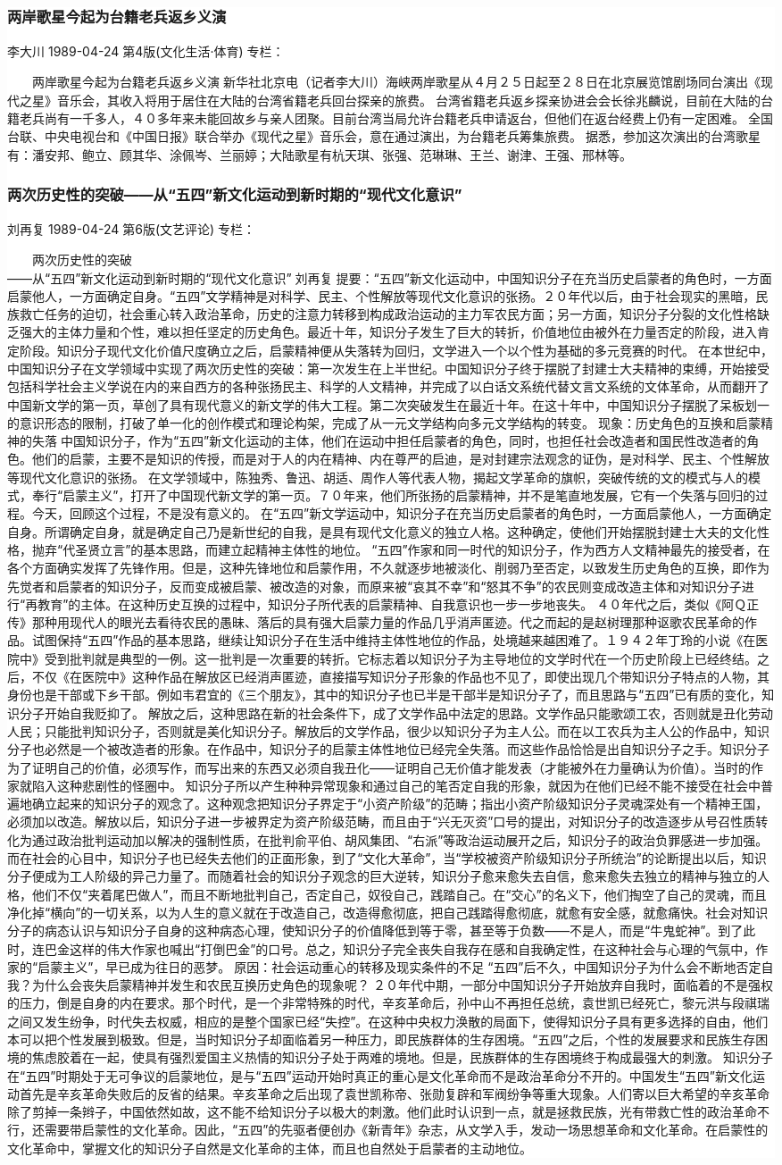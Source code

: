 
### 两岸歌星今起为台籍老兵返乡义演
李大川
1989-04-24
第4版(文化生活·体育)
专栏：

　　两岸歌星今起为台籍老兵返乡义演
    新华社北京电（记者李大川）海峡两岸歌星从４月２５日起至２８日在北京展览馆剧场同台演出《现代之星》音乐会，其收入将用于居住在大陆的台湾省籍老兵回台探亲的旅费。
    台湾省籍老兵返乡探亲协进会会长徐兆麟说，目前在大陆的台籍老兵尚有一千多人，４０多年来未能回故乡与亲人团聚。目前台湾当局允许台籍老兵申请返台，但他们在返台经费上仍有一定困难。
    全国台联、中央电视台和《中国日报》联合举办《现代之星》音乐会，意在通过演出，为台籍老兵筹集旅费。
    据悉，参加这次演出的台湾歌星有：潘安邦、鲍立、顾其华、涂佩岑、兰丽婷；大陆歌星有杭天琪、张强、范琳琳、王兰、谢津、王强、邢林等。


### 两次历史性的突破——从“五四”新文化运动到新时期的“现代文化意识”
刘再复
1989-04-24
第6版(文艺评论)
专栏：

　　两次历史性的突破    
    ——从“五四”新文化运动到新时期的“现代文化意识”
    刘再复
    提要：“五四”新文化运动中，中国知识分子在充当历史启蒙者的角色时，一方面启蒙他人，一方面确定自身。“五四”文学精神是对科学、民主、个性解放等现代文化意识的张扬。２０年代以后，由于社会现实的黑暗，民族救亡任务的迫切，社会重心转入政治革命，历史的注意力转移到构成政治运动的主力军农民方面；另一方面，知识分子分裂的文化性格缺乏强大的主体力量和个性，难以担任坚定的历史角色。最近十年，知识分子发生了巨大的转折，价值地位由被外在力量否定的阶段，进入肯定阶段。知识分子现代文化价值尺度确立之后，启蒙精神便从失落转为回归，文学进入一个以个性为基础的多元竞赛的时代。
    在本世纪中，中国知识分子在文学领域中实现了两次历史性的突破：第一次发生在上半世纪。中国知识分子终于摆脱了封建士大夫精神的束缚，开始接受包括科学社会主义学说在内的来自西方的各种张扬民主、科学的人文精神，并完成了以白话文系统代替文言文系统的文体革命，从而翻开了中国新文学的第一页，草创了具有现代意义的新文学的伟大工程。第二次突破发生在最近十年。在这十年中，中国知识分子摆脱了呆板划一的意识形态的限制，打破了单一化的创作模式和理论构架，完成了从一元文学结构向多元文学结构的转变。
    现象：历史角色的互换和启蒙精神的失落
    中国知识分子，作为“五四”新文化运动的主体，他们在运动中担任启蒙者的角色，同时，也担任社会改造者和国民性改造者的角色。他们的启蒙，主要不是知识的传授，而是对于人的内在精神、内在尊严的启迪，是对封建宗法观念的证伪，是对科学、民主、个性解放等现代文化意识的张扬。
    在文学领域中，陈独秀、鲁迅、胡适、周作人等代表人物，揭起文学革命的旗帜，突破传统的文的模式与人的模式，奉行“启蒙主义”，打开了中国现代新文学的第一页。７０年来，他们所张扬的启蒙精神，并不是笔直地发展，它有一个失落与回归的过程。今天，回顾这个过程，不是没有意义的。
    在“五四”新文学运动中，知识分子在充当历史启蒙者的角色时，一方面启蒙他人，一方面确定自身。所谓确定自身，就是确定自己乃是新世纪的自我，是具有现代文化意义的独立人格。这种确定，使他们开始摆脱封建士大夫的文化性格，抛弃“代圣贤立言”的基本思路，而建立起精神主体性的地位。
    “五四”作家和同一时代的知识分子，作为西方人文精神最先的接受者，在各个方面确实发挥了先锋作用。但是，这种先锋地位和启蒙作用，不久就逐步地被淡化、削弱乃至否定，以致发生历史角色的互换，即作为先觉者和启蒙者的知识分子，反而变成被启蒙、被改造的对象，而原来被“哀其不幸”和“怒其不争”的农民则变成改造主体和对知识分子进行“再教育”的主体。在这种历史互换的过程中，知识分子所代表的启蒙精神、自我意识也一步一步地丧失。
    ４０年代之后，类似《阿Ｑ正传》那种用现代人的眼光去看待农民的愚昧、落后的具有强大启蒙力量的作品几乎消声匿迹。代之而起的是赵树理那种讴歌农民革命的作品。试图保持“五四”作品的基本思路，继续让知识分子在生活中维持主体性地位的作品，处境越来越困难了。１９４２年丁玲的小说《在医院中》受到批判就是典型的一例。这一批判是一次重要的转折。它标志着以知识分子为主导地位的文学时代在一个历史阶段上已经终结。之后，不仅《在医院中》这种作品在解放区已经消声匿迹，直接描写知识分子形象的作品也不见了，即使出现几个带知识分子特点的人物，其身份也是干部或下乡干部。例如韦君宜的《三个朋友》，其中的知识分子也已半是干部半是知识分子了，而且思路与“五四”已有质的变化，知识分子开始自我贬抑了。
    解放之后，这种思路在新的社会条件下，成了文学作品中法定的思路。文学作品只能歌颂工农，否则就是丑化劳动人民；只能批判知识分子，否则就是美化知识分子。解放后的文学作品，很少以知识分子为主人公。而在以工农兵为主人公的作品中，知识分子也必然是一个被改造者的形象。在作品中，知识分子的启蒙主体性地位已经完全失落。而这些作品恰恰是出自知识分子之手。知识分子为了证明自己的价值，必须写作，而写出来的东西又必须自我丑化——证明自己无价值才能发表（才能被外在力量确认为价值）。当时的作家就陷入这种悲剧性的怪圈中。
    知识分子所以产生种种异常现象和通过自己的笔否定自我的形象，就因为在他们已经不能不接受在社会中普遍地确立起来的知识分子的观念了。这种观念把知识分子界定于“小资产阶级”的范畴；指出小资产阶级知识分子灵魂深处有一个精神王国，必须加以改造。解放以后，知识分子进一步被界定为资产阶级范畴，而且由于“兴无灭资”口号的提出，对知识分子的改造逐步从号召性质转化为通过政治批判运动加以解决的强制性质，在批判俞平伯、胡风集团、“右派”等政治运动展开之后，知识分子的政治负罪感进一步加强。而在社会的心目中，知识分子也已经失去他们的正面形象，到了“文化大革命”，当“学校被资产阶级知识分子所统治”的论断提出以后，知识分子便成为工人阶级的异己力量了。而随着社会的知识分子观念的巨大逆转，知识分子愈来愈失去自信，愈来愈失去独立的精神与独立的人格，他们不仅“夹着尾巴做人”，而且不断地批判自己，否定自己，奴役自己，践踏自己。在“交心”的名义下，他们掏空了自己的灵魂，而且净化掉“横向”的一切关系，以为人生的意义就在于改造自己，改造得愈彻底，把自己践踏得愈彻底，就愈有安全感，就愈痛快。社会对知识分子的病态认识与知识分子自身的这种病态心理，使知识分子的价值降低到等于零，甚至等于负数——不是人，而是“牛鬼蛇神”。到了此时，连巴金这样的伟大作家也喊出“打倒巴金”的口号。总之，知识分子完全丧失自我存在感和自我确定性，在这种社会与心理的气氛中，作家的“启蒙主义”，早已成为往日的恶梦。
    原因：社会运动重心的转移及现实条件的不足
    “五四”后不久，中国知识分子为什么会不断地否定自我？为什么会丧失启蒙精神并发生和农民互换历史角色的现象呢？
    ２０年代中期，一部分中国知识分子开始放弃自我时，面临着的不是强权的压力，倒是自身的内在要求。那个时代，是一个非常特殊的时代，辛亥革命后，孙中山不再担任总统，袁世凯已经死亡，黎元洪与段祺瑞之间又发生纷争，时代失去权威，相应的是整个国家已经“失控”。在这种中央权力涣散的局面下，使得知识分子具有更多选择的自由，他们本可以把个性发展到极致。但是，当时知识分子却面临着另一种压力，即民族群体的生存困境。“五四”之后，个性的发展要求和民族生存困境的焦虑胶着在一起，使具有强烈爱国主义热情的知识分子处于两难的境地。但是，民族群体的生存困境终于构成最强大的刺激。
    知识分子在“五四”时期处于无可争议的启蒙地位，是与“五四”运动开始时真正的重心是文化革命而不是政治革命分不开的。中国发生“五四”新文化运动首先是辛亥革命失败后的反省的结果。辛亥革命之后出现了袁世凯称帝、张勋复辟和军阀纷争等重大现象。人们寄以巨大希望的辛亥革命除了剪掉一条辫子，中国依然如故，这不能不给知识分子以极大的刺激。他们此时认识到一点，就是拯救民族，光有带救亡性的政治革命不行，还需要带启蒙性的文化革命。因此，“五四”的先驱者便创办《新青年》杂志，从文学入手，发动一场思想革命和文化革命。在启蒙性的文化革命中，掌握文化的知识分子自然是文化革命的主体，而且也自然处于启蒙者的主动地位。